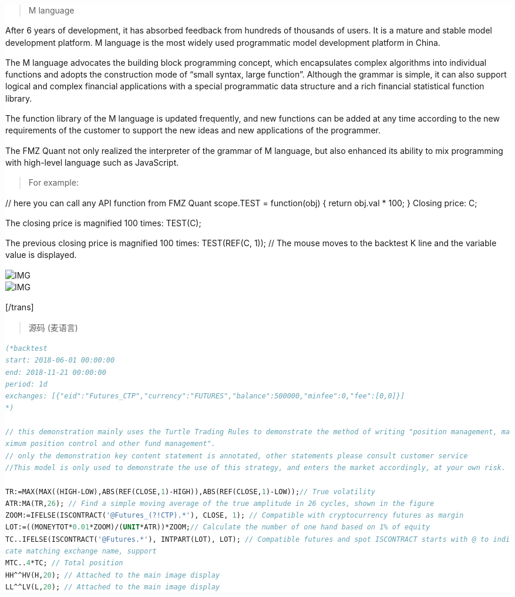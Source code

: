 > M language

   After 6 years of development, it has absorbed feedback from hundreds of thousands of users. It is a mature and stable model development platform. M language is the most 
   widely used programmatic model development platform in China.

   The M language advocates the building block programming concept, which encapsulates complex algorithms into individual functions and adopts the construction mode of “small 
   syntax, large function”. Although the grammar is simple, it can also support logical and complex financial applications with a special programmatic data structure and a rich financial statistical function library.

   The function library of the M language is updated frequently, and new functions can be added at any time according to the new requirements of the customer to support the new 
   ideas and new applications of the programmer.

   The FMZ Quant not only realized the interpreter of the grammar of M language, but also enhanced its ability to mix programming with high-level language such as JavaScript.

> For example:

   // here you can call any API function from FMZ Quant
   scope.TEST = function(obj) {
       return obj.val * 100;
   }
   Closing price: C;

   The closing price is magnified 100 times: TEST(C);

   The previous closing price is magnified 100 times: TEST(REF(C, 1)); // The mouse moves to the backtest K line and the variable value is displayed.

![IMG](https://www.fmz.com/upload/asset/4df7045852493754488aeae0a7bf6234.png)  
![IMG](https://www.fmz.com/upload/asset/610e6778a210ed806a8526a6091b06d6.png) 

[/trans]



> 源码 (麦语言)

``` pascal
(*backtest
start: 2018-06-01 00:00:00
end: 2018-11-21 00:00:00
period: 1d
exchanges: [{"eid":"Futures_CTP","currency":"FUTURES","balance":500000,"minfee":0,"fee":[0,0]}]
*)

// this demonstration mainly uses the Turtle Trading Rules to demonstrate the method of writing "position management, maximum position control and other fund management".
// only the demonstration key content statement is annotated, other statements please consult customer service
//This model is only used to demonstrate the use of this strategy, and enters the market accordingly, at your own risk.

TR:=MAX(MAX((HIGH-LOW),ABS(REF(CLOSE,1)-HIGH)),ABS(REF(CLOSE,1)-LOW));// True volatility
ATR:MA(TR,26); // Find a simple moving average of the true amplitude in 26 cycles, shown in the figure
ZOOM:=IFELSE(ISCONTRACT('@Futures_(?!CTP).*'), CLOSE, 1); // Compatible with cryptocurrency futures as margin
LOT:=((MONEYTOT*0.01*ZOOM)/(UNIT*ATR))*ZOOM;// Calculate the number of one hand based on 1% of equity
TC..IFELSE(ISCONTRACT('@Futures.*'), INTPART(LOT), LOT); // Compatible futures and spot ISCONTRACT starts with @ to indicate matching exchange name, support
MTC..4*TC; // Total position
HH^^HV(H,20); // Attached to the main image display
LL^^LV(L,20); // Attached to the main image display
```
